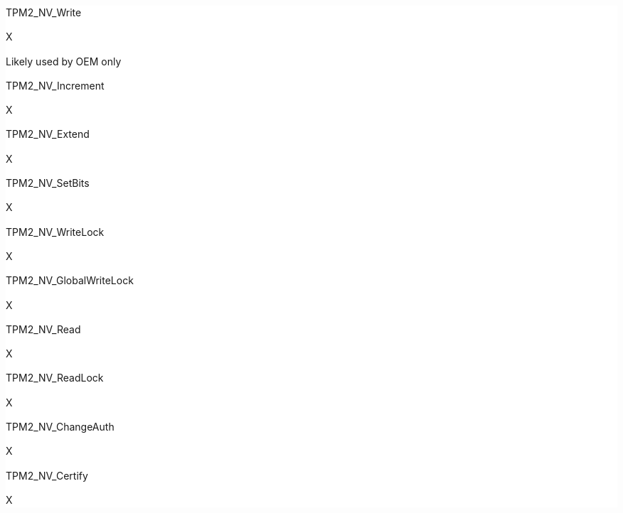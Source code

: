 <tr class="odd">
<td><p>TPM2_NV_Write</p></td>
<td><p>X</p></td>
<td><p></p></td>
<td><p>Likely used by OEM only</p></td>
</tr>
<tr class="even">
<td><p>TPM2_NV_Increment</p></td>
<td><p>X</p></td>
<td><p></p></td>
<td><p></p></td>
</tr>
<tr class="odd">
<td><p>TPM2_NV_Extend</p></td>
<td><p></p></td>
<td><p>X</p></td>
<td><p></p></td>
</tr>
<tr class="even">
<td><p>TPM2_NV_SetBits</p></td>
<td><p></p></td>
<td><p>X</p></td>
<td><p></p></td>
</tr>
<tr class="odd">
<td><p>TPM2_NV_WriteLock</p></td>
<td><p></p></td>
<td><p>X</p></td>
<td><p></p></td>
</tr>
<tr class="even">
<td><p>TPM2_NV_GlobalWriteLock</p></td>
<td><p></p></td>
<td><p>X</p></td>
<td><p></p></td>
</tr>
<tr class="odd">
<td><p>TPM2_NV_Read</p></td>
<td><p>X</p></td>
<td><p></p></td>
<td><p></p></td>
</tr>
<tr class="even">
<td><p>TPM2_NV_ReadLock</p></td>
<td><p></p></td>
<td><p>X</p></td>
<td><p></p></td>
</tr>
<tr class="odd">
<td><p>TPM2_NV_ChangeAuth</p></td>
<td><p>X</p></td>
<td><p></p></td>
<td><p></p></td>
</tr>
<tr class="even">
<td><p>TPM2_NV_Certify</p></td>
<td><p></p></td>
<td><p>X</p></td>
<td><p></p></td>
</tr>
</tbody>
</table>
